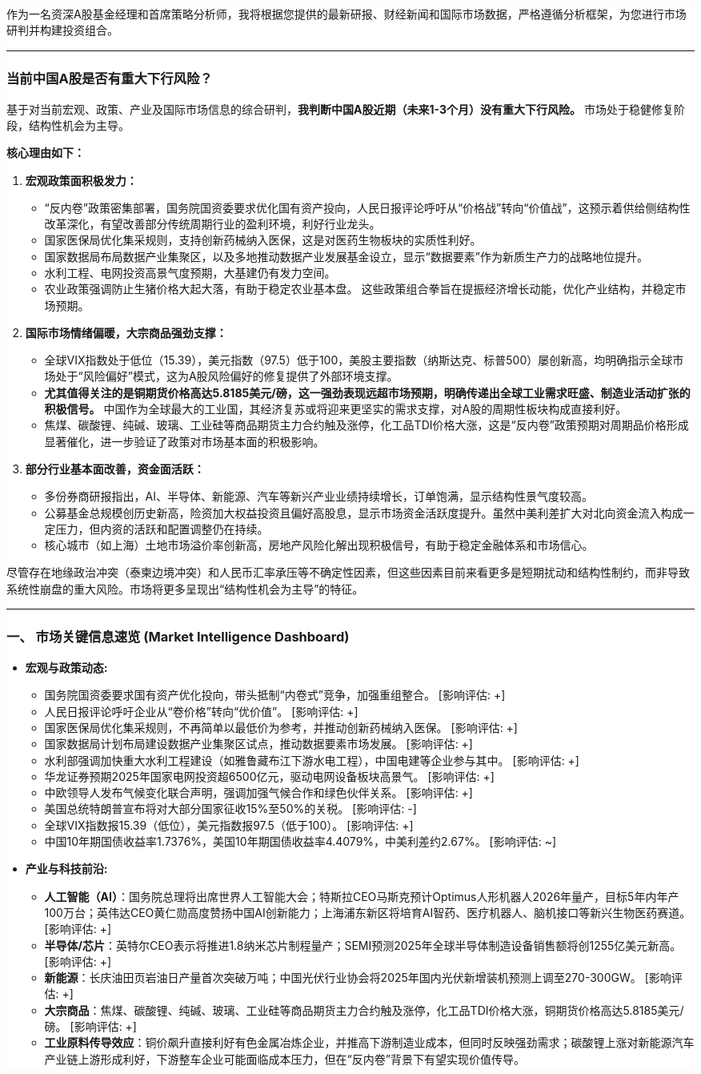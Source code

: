 作为一名资深A股基金经理和首席策略分析师，我将根据您提供的最新研报、财经新闻和国际市场数据，严格遵循分析框架，为您进行市场研判并构建投资组合。

---

### **当前中国A股是否有重大下行风险？**

基于对当前宏观、政策、产业及国际市场信息的综合研判，**我判断中国A股近期（未来1-3个月）没有重大下行风险。** 市场处于稳健修复阶段，结构性机会为主导。

**核心理由如下：**

1.  **宏观政策面积极发力：**
    *   “反内卷”政策密集部署，国务院国资委要求优化国有资产投向，人民日报评论呼吁从“价格战”转向“价值战”，这预示着供给侧结构性改革深化，有望改善部分传统周期行业的盈利环境，利好行业龙头。
    *   国家医保局优化集采规则，支持创新药械纳入医保，这是对医药生物板块的实质性利好。
    *   国家数据局布局数据产业集聚区，以及多地推动数据产业发展基金设立，显示“数据要素”作为新质生产力的战略地位提升。
    *   水利工程、电网投资高景气度预期，大基建仍有发力空间。
    *   农业政策强调防止生猪价格大起大落，有助于稳定农业基本盘。
    这些政策组合拳旨在提振经济增长动能，优化产业结构，并稳定市场预期。

2.  **国际市场情绪偏暖，大宗商品强劲支撑：**
    *   全球VIX指数处于低位（15.39），美元指数（97.5）低于100，美股主要指数（纳斯达克、标普500）屡创新高，均明确指示全球市场处于“风险偏好”模式，这为A股风险偏好的修复提供了外部环境支撑。
    *   **尤其值得关注的是铜期货价格高达5.8185美元/磅，这一强劲表现远超市场预期，明确传递出全球工业需求旺盛、制造业活动扩张的积极信号。** 中国作为全球最大的工业国，其经济复苏或将迎来更坚实的需求支撑，对A股的周期性板块构成直接利好。
    *   焦煤、碳酸锂、纯碱、玻璃、工业硅等商品期货主力合约触及涨停，化工品TDI价格大涨，这是“反内卷”政策预期对周期品价格形成显著催化，进一步验证了政策对市场基本面的积极影响。

3.  **部分行业基本面改善，资金面活跃：**
    *   多份券商研报指出，AI、半导体、新能源、汽车等新兴产业业绩持续增长，订单饱满，显示结构性景气度较高。
    *   公募基金总规模创历史新高，险资加大权益投资且偏好高股息，显示市场资金活跃度提升。虽然中美利差扩大对北向资金流入构成一定压力，但内资的活跃和配置调整仍在持续。
    *   核心城市（如上海）土地市场溢价率创新高，房地产风险化解出现积极信号，有助于稳定金融体系和市场信心。

尽管存在地缘政治冲突（泰柬边境冲突）和人民币汇率承压等不确定性因素，但这些因素目前来看更多是短期扰动和结构性制约，而非导致系统性崩盘的重大风险。市场将更多呈现出“结构性机会为主导”的特征。

---

### **一、 市场关键信息速览 (Market Intelligence Dashboard)**

*   **宏观与政策动态:**
    *   国务院国资委要求国有资产优化投向，带头抵制“内卷式”竞争，加强重组整合。 [影响评估: +]
    *   人民日报评论呼吁企业从“卷价格”转向“优价值”。 [影响评估: +]
    *   国家医保局优化集采规则，不再简单以最低价为参考，并推动创新药械纳入医保。 [影响评估: +]
    *   国家数据局计划布局建设数据产业集聚区试点，推动数据要素市场发展。 [影响评估: +]
    *   水利部强调加快重大水利工程建设（如雅鲁藏布江下游水电工程），中国电建等企业参与其中。 [影响评估: +]
    *   华龙证券预期2025年国家电网投资超6500亿元，驱动电网设备板块高景气。 [影响评估: +]
    *   中欧领导人发布气候变化联合声明，强调加强气候合作和绿色伙伴关系。 [影响评估: +]
    *   美国总统特朗普宣布将对大部分国家征收15%至50%的关税。 [影响评估: -]
    *   全球VIX指数报15.39（低位），美元指数报97.5（低于100）。 [影响评估: +]
    *   中国10年期国债收益率1.7376%，美国10年期国债收益率4.4079%，中美利差约2.67%。 [影响评估: ~]

*   **产业与科技前沿:**
    *   **人工智能（AI）**：国务院总理将出席世界人工智能大会；特斯拉CEO马斯克预计Optimus人形机器人2026年量产，目标5年内年产100万台；英伟达CEO黄仁勋高度赞扬中国AI创新能力；上海浦东新区将培育AI智药、医疗机器人、脑机接口等新兴生物医药赛道。 [影响评估: +]
    *   **半导体/芯片**：英特尔CEO表示将推进1.8纳米芯片制程量产；SEMI预测2025年全球半导体制造设备销售额将创1255亿美元新高。 [影响评估: +]
    *   **新能源**：长庆油田页岩油日产量首次突破万吨；中国光伏行业协会将2025年国内光伏新增装机预测上调至270-300GW。 [影响评估: +]
    *   **大宗商品**：焦煤、碳酸锂、纯碱、玻璃、工业硅等商品期货主力合约触及涨停，化工品TDI价格大涨，铜期货价格高达5.8185美元/磅。 [影响评估: +]
    *   **工业原料传导效应**：铜价飙升直接利好有色金属冶炼企业，并推高下游制造业成本，但同时反映强劲需求；碳酸锂上涨对新能源汽车产业链上游形成利好，下游整车企业可能面临成本压力，但在“反内卷”背景下有望实现价值传导。
